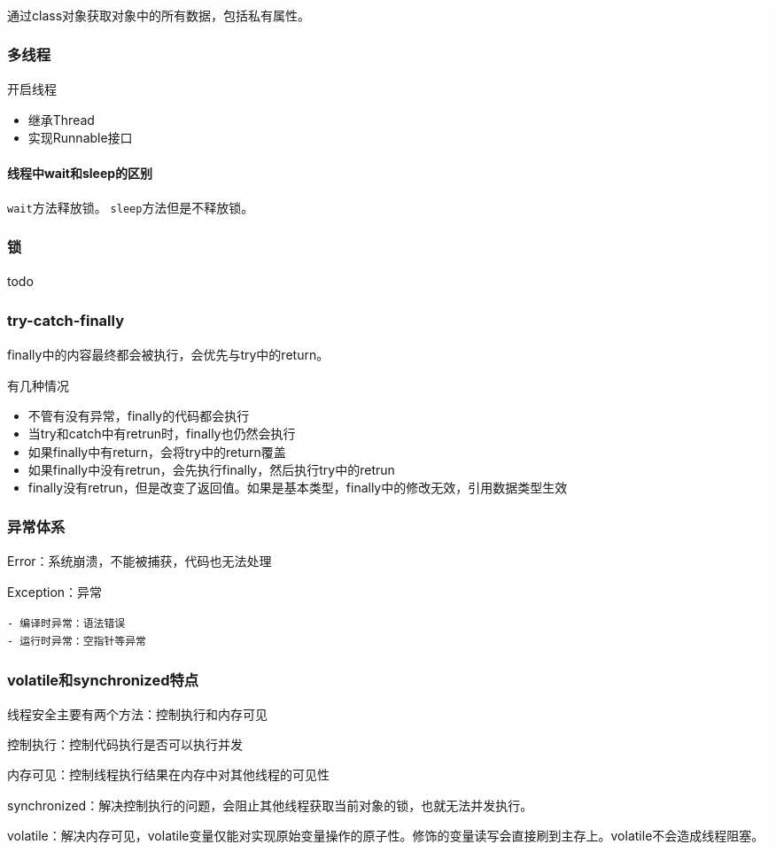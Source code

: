 通过class对象获取对象中的所有数据，包括私有属性。



### 多线程

开启线程

- 继承Thread
- 实现Runnable接口



#### 线程中wait和sleep的区别

`wait`方法释放锁。 `sleep`方法但是不释放锁。



### 锁

todo





### try-catch-finally

finally中的内容最终都会被执行，会优先与try中的return。

有几种情况

- 不管有没有异常，finally的代码都会执行
- 当try和catch中有retrun时，finally也仍然会执行
- 如果finally中有return，会将try中的return覆盖
- 如果finally中没有retrun，会先执行finally，然后执行try中的retrun
- finally没有retrun，但是改变了返回值。如果是基本类型，finally中的修改无效，引用数据类型生效



### 异常体系

Error：系统崩溃，不能被捕获，代码也无法处理

Exception：异常

	- 编译时异常：语法错误
	- 运行时异常：空指针等异常



### volatile和synchronized特点

线程安全主要有两个方法：控制执行和内存可见

控制执行：控制代码执行是否可以执行并发

内存可见：控制线程执行结果在内存中对其他线程的可见性

synchronized：解决控制执行的问题，会阻止其他线程获取当前对象的锁，也就无法并发执行。

volatile：解决内存可见，volatile变量仅能对实现原始变量操作的原子性。修饰的变量读写会直接刷到主存上。volatile不会造成线程阻塞。
